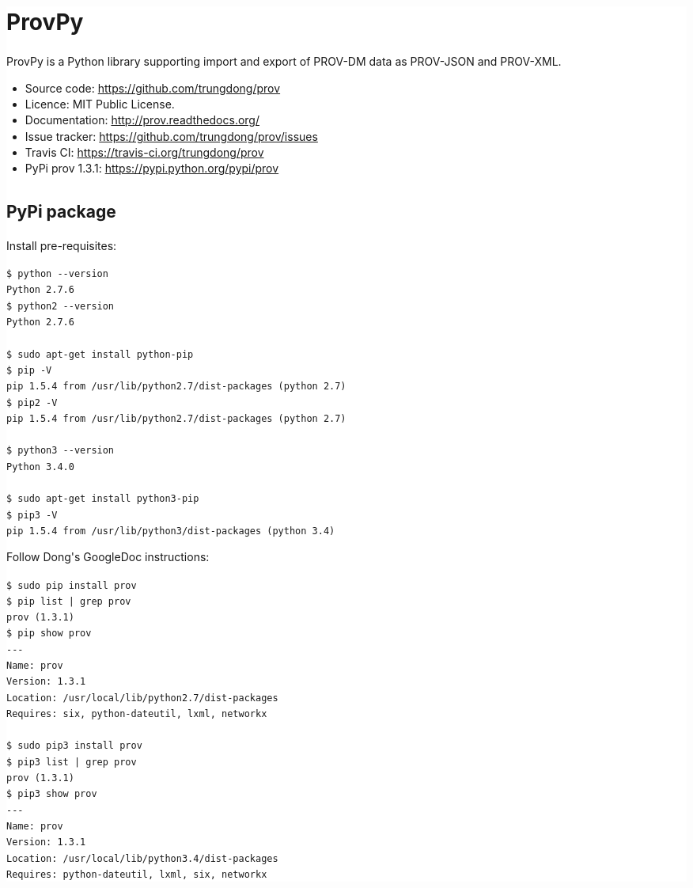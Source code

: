 # ProvPy

ProvPy is a Python library supporting import and export of PROV-DM data as PROV-JSON and PROV-XML.

* Source code: https://github.com/trungdong/prov
* Licence: MIT Public License.
* Documentation: http://prov.readthedocs.org/
* Issue tracker: https://github.com/trungdong/prov/issues
* Travis CI: https://travis-ci.org/trungdong/prov
* PyPi prov 1.3.1: https://pypi.python.org/pypi/prov

## PyPi package

Install pre-requisites:

    $ python --version
    Python 2.7.6
    $ python2 --version
    Python 2.7.6

    $ sudo apt-get install python-pip
    $ pip -V
    pip 1.5.4 from /usr/lib/python2.7/dist-packages (python 2.7)
    $ pip2 -V
    pip 1.5.4 from /usr/lib/python2.7/dist-packages (python 2.7)

    $ python3 --version
    Python 3.4.0

    $ sudo apt-get install python3-pip
    $ pip3 -V
    pip 1.5.4 from /usr/lib/python3/dist-packages (python 3.4)

Follow Dong's GoogleDoc instructions:

    $ sudo pip install prov
    $ pip list | grep prov
    prov (1.3.1)
    $ pip show prov
    ---
    Name: prov
    Version: 1.3.1
    Location: /usr/local/lib/python2.7/dist-packages
    Requires: six, python-dateutil, lxml, networkx

    $ sudo pip3 install prov
    $ pip3 list | grep prov
    prov (1.3.1)
    $ pip3 show prov
    ---
    Name: prov
    Version: 1.3.1
    Location: /usr/local/lib/python3.4/dist-packages
    Requires: python-dateutil, lxml, six, networkx
